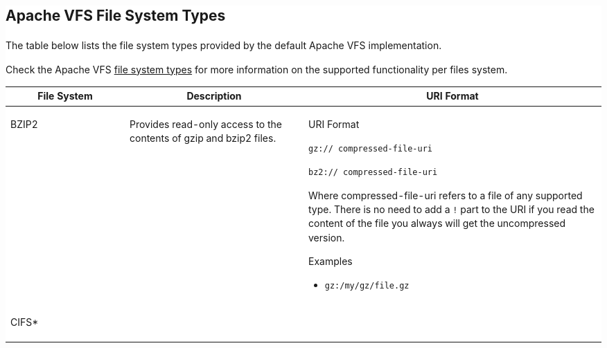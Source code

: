 </div>

</div>

<div class="sect1">

## Apache VFS File System Types

<div class="sectionbody">

<div class="paragraph">

The table below lists the file system types provided by the default Apache VFS implementation.

</div>

<div class="paragraph">

Check the Apache VFS [file system types](https://commons.apache.org/proper/commons-vfs/filesystems.html) for more information on the supported functionality per files system.

</div>

<table>
<colgroup>
<col style="width: 20%" />
<col style="width: 30%" />
<col style="width: 50%" />
</colgroup>
<thead>
<tr class="header">
<th>File System</th>
<th>Description</th>
<th>URI Format</th>
</tr>
</thead>
<tbody>
<tr class="odd">
<td><p>BZIP2</p></td>
<td><p>Provides read-only access to the contents of gzip and bzip2 files.</p></td>
<td><div class="content">
<div class="paragraph">
<p>URI Format</p>
</div>
<div class="paragraph">
<p><code>gz:// compressed-file-uri</code></p>
</div>
<div class="paragraph">
<p><code>bz2:// compressed-file-uri</code></p>
</div>
<div class="paragraph">
<p>Where compressed-file-uri refers to a file of any supported type. There is no need to add a <code>!</code> part to the URI if you read the content of the file you always will get the uncompressed version.</p>
</div>
<div class="paragraph">
<p>Examples</p>
</div>
<div class="ulist">
<ul>
<li><p><code>gz:/my/gz/file.gz</code></p></li>
</ul>
</div>
</div></td>
</tr>
<tr class="even">
<td><p>CIFS*</p></td>